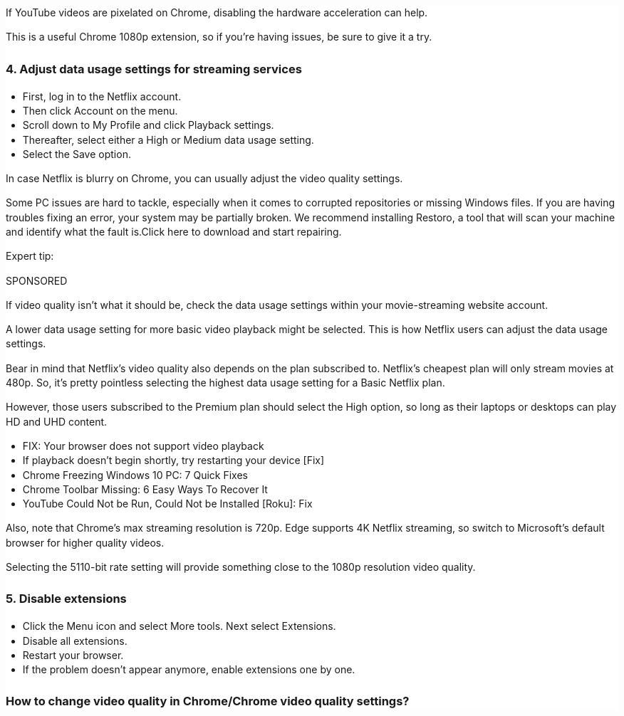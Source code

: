 If YouTube videos are pixelated on Chrome, disabling the hardware acceleration can help.
 
This is a useful Chrome 1080p extension, so if you’re having issues, be sure to give it a try.
 
### 4. Adjust data usage settings for streaming services
 
- First, log in to the Netflix account.
 - Then click Account on the menu.
 - Scroll down to My Profile and click Playback settings.
 - Thereafter, select either a High or Medium data usage setting.
 - Select the Save option.

 
In case Netflix is blurry on Chrome, you can usually adjust the video quality settings.
 
Some PC issues are hard to tackle, especially when it comes to corrupted repositories or missing Windows files. If you are having troubles fixing an error, your system may be partially broken. We recommend installing Restoro, a tool that will scan your machine and identify what the fault is.Click here to download and start repairing.
 
Expert tip:
 
SPONSORED
 
If video quality isn’t what it should be, check the data usage settings within your movie-streaming website account.
 
A lower data usage setting for more basic video playback might be selected. This is how Netflix users can adjust the data usage settings.
 
Bear in mind that Netflix’s video quality also depends on the plan subscribed to. Netflix’s cheapest plan will only stream movies at 480p. So, it’s pretty pointless selecting the highest data usage setting for a Basic Netflix plan.
 
However, those users subscribed to the Premium plan should select the High option, so long as their laptops or desktops can play HD and UHD content.
 
- FIX: Your browser does not support video playback
 - If playback doesn’t begin shortly, try restarting your device [Fix]
 - Chrome Freezing Windows 10 PC: 7 Quick Fixes
 - Chrome Toolbar Missing: 6 Easy Ways To Recover It
 - YouTube Could Not be Run, Could Not be Installed [Roku]: Fix

 
Also, note that Chrome’s max streaming resolution is 720p. Edge supports 4K Netflix streaming, so switch to Microsoft’s default browser for higher quality videos.
 
Selecting the 5110-bit rate setting will provide something close to the 1080p resolution video quality.
 
### 5. Disable extensions
 
- Click the Menu icon and select More tools. Next select Extensions.
 - Disable all extensions.
 - Restart your browser.
 - If the problem doesn’t appear anymore, enable extensions one by one.

 
### How to change video quality in Chrome/Chrome video quality settings?
 